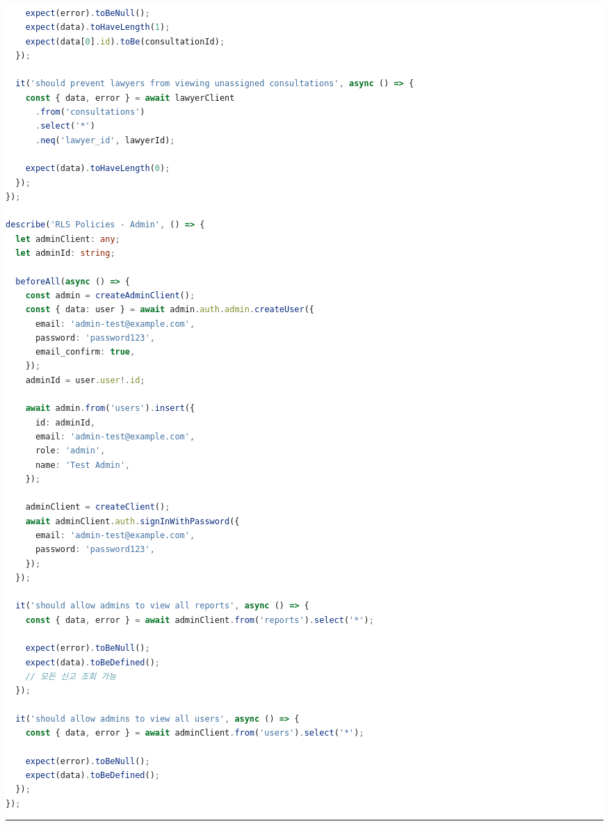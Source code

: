 ```typescript
    expect(error).toBeNull();
    expect(data).toHaveLength(1);
    expect(data[0].id).toBe(consultationId);
  });

  it('should prevent lawyers from viewing unassigned consultations', async () => {
    const { data, error } = await lawyerClient
      .from('consultations')
      .select('*')
      .neq('lawyer_id', lawyerId);

    expect(data).toHaveLength(0);
  });
});

describe('RLS Policies - Admin', () => {
  let adminClient: any;
  let adminId: string;

  beforeAll(async () => {
    const admin = createAdminClient();
    const { data: user } = await admin.auth.admin.createUser({
      email: 'admin-test@example.com',
      password: 'password123',
      email_confirm: true,
    });
    adminId = user.user!.id;

    await admin.from('users').insert({
      id: adminId,
      email: 'admin-test@example.com',
      role: 'admin',
      name: 'Test Admin',
    });

    adminClient = createClient();
    await adminClient.auth.signInWithPassword({
      email: 'admin-test@example.com',
      password: 'password123',
    });
  });

  it('should allow admins to view all reports', async () => {
    const { data, error } = await adminClient.from('reports').select('*');

    expect(error).toBeNull();
    expect(data).toBeDefined();
    // 모든 신고 조회 가능
  });

  it('should allow admins to view all users', async () => {
    const { data, error } = await adminClient.from('users').select('*');

    expect(error).toBeNull();
    expect(data).toBeDefined();
  });
});
```

---